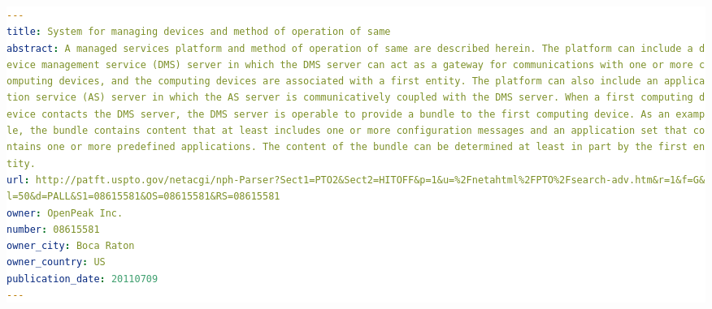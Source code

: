 ```yaml
---
title: System for managing devices and method of operation of same
abstract: A managed services platform and method of operation of same are described herein. The platform can include a device management service (DMS) server in which the DMS server can act as a gateway for communications with one or more computing devices, and the computing devices are associated with a first entity. The platform can also include an application service (AS) server in which the AS server is communicatively coupled with the DMS server. When a first computing device contacts the DMS server, the DMS server is operable to provide a bundle to the first computing device. As an example, the bundle contains content that at least includes one or more configuration messages and an application set that contains one or more predefined applications. The content of the bundle can be determined at least in part by the first entity.
url: http://patft.uspto.gov/netacgi/nph-Parser?Sect1=PTO2&Sect2=HITOFF&p=1&u=%2Fnetahtml%2FPTO%2Fsearch-adv.htm&r=1&f=G&l=50&d=PALL&S1=08615581&OS=08615581&RS=08615581
owner: OpenPeak Inc.
number: 08615581
owner_city: Boca Raton
owner_country: US
publication_date: 20110709
---
```

